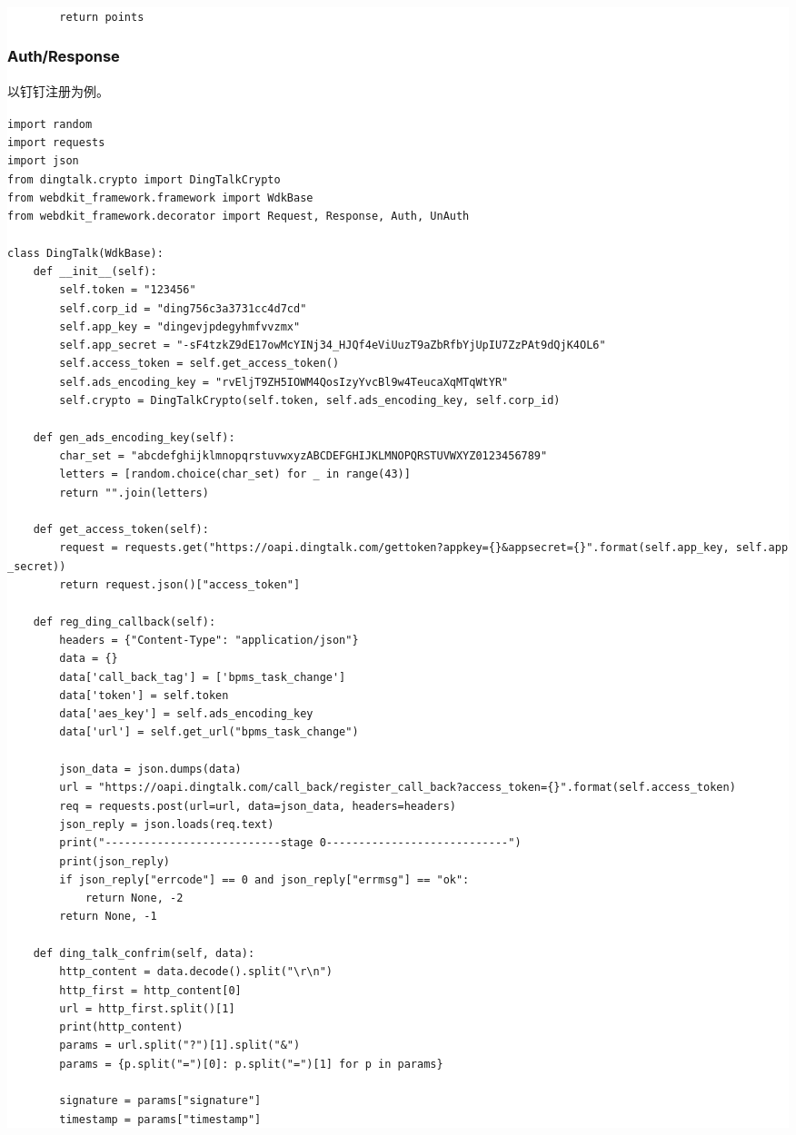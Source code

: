 ```
        return points
```

### Auth/Response
以钉钉注册为例。

```
import random
import requests
import json
from dingtalk.crypto import DingTalkCrypto
from webdkit_framework.framework import WdkBase
from webdkit_framework.decorator import Request, Response, Auth, UnAuth

class DingTalk(WdkBase):
    def __init__(self):
        self.token = "123456"
        self.corp_id = "ding756c3a3731cc4d7cd"
        self.app_key = "dingevjpdegyhmfvvzmx"
        self.app_secret = "-sF4tzkZ9dE17owMcYINj34_HJQf4eViUuzT9aZbRfbYjUpIU7ZzPAt9dQjK4OL6"
        self.access_token = self.get_access_token()
        self.ads_encoding_key = "rvEljT9ZH5IOWM4QosIzyYvcBl9w4TeucaXqMTqWtYR"
        self.crypto = DingTalkCrypto(self.token, self.ads_encoding_key, self.corp_id)

    def gen_ads_encoding_key(self):
        char_set = "abcdefghijklmnopqrstuvwxyzABCDEFGHIJKLMNOPQRSTUVWXYZ0123456789"
        letters = [random.choice(char_set) for _ in range(43)]
        return "".join(letters)

    def get_access_token(self):
        request = requests.get("https://oapi.dingtalk.com/gettoken?appkey={}&appsecret={}".format(self.app_key, self.app_secret))
        return request.json()["access_token"]

    def reg_ding_callback(self):
        headers = {"Content-Type": "application/json"}
        data = {}
        data['call_back_tag'] = ['bpms_task_change']
        data['token'] = self.token
        data['aes_key'] = self.ads_encoding_key
        data['url'] = self.get_url("bpms_task_change")

        json_data = json.dumps(data)
        url = "https://oapi.dingtalk.com/call_back/register_call_back?access_token={}".format(self.access_token)
        req = requests.post(url=url, data=json_data, headers=headers)
        json_reply = json.loads(req.text)
        print("---------------------------stage 0----------------------------")
        print(json_reply)
        if json_reply["errcode"] == 0 and json_reply["errmsg"] == "ok":
            return None, -2
        return None, -1

    def ding_talk_confrim(self, data):
        http_content = data.decode().split("\r\n")
        http_first = http_content[0]
        url = http_first.split()[1]
        print(http_content)
        params = url.split("?")[1].split("&")
        params = {p.split("=")[0]: p.split("=")[1] for p in params}

        signature = params["signature"]
        timestamp = params["timestamp"]
```